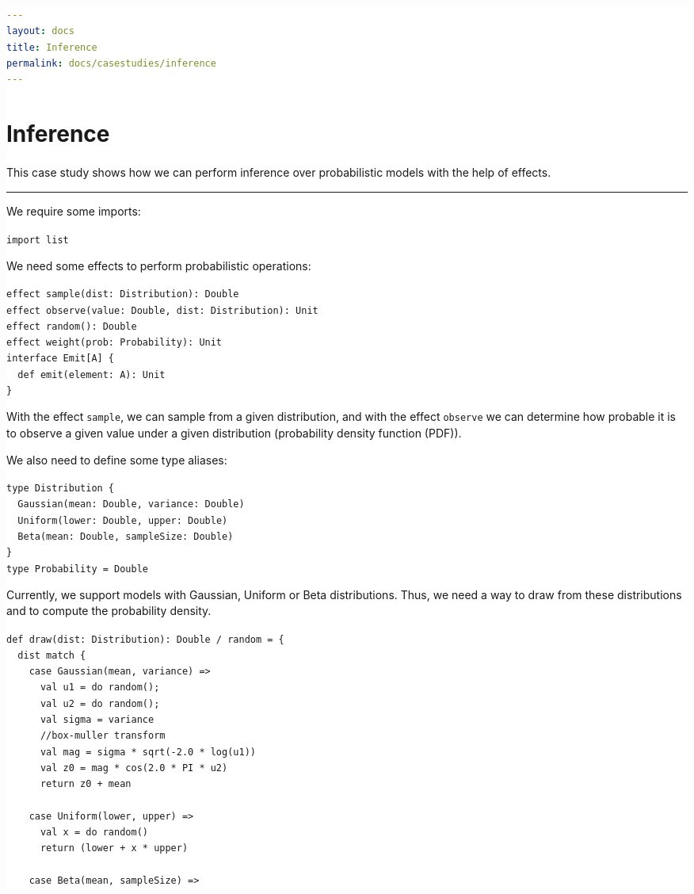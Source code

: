 ```yaml
---
layout: docs
title: Inference
permalink: docs/casestudies/inference
---
```


# Inference

This case study shows how we can perform inference over probabilistic models with the help of effects.

---

We require some imports:

```
import list
```

We need some effects to perform probabilistic operations:

```
effect sample(dist: Distribution): Double
effect observe(value: Double, dist: Distribution): Unit
effect random(): Double
effect weight(prob: Probability): Unit
interface Emit[A] {
  def emit(element: A): Unit
}
```

With the effect `sample`, we can sample from a given distribution, and with the effect `observe` we can determine how probable it is to observe a given value under a given distribution (probability density function (PDF)).

We also need to define some type aliases:

```
type Distribution {
  Gaussian(mean: Double, variance: Double)
  Uniform(lower: Double, upper: Double)
  Beta(mean: Double, sampleSize: Double)
}
type Probability = Double
```

Currently, we support models with Gaussian, Uniform or Beta distributions. Thus, we need a way to draw from these distributions and to compute the probability density.

```
def draw(dist: Distribution): Double / random = {
  dist match {
    case Gaussian(mean, variance) =>
      val u1 = do random();
      val u2 = do random();
      val sigma = variance
      //box-muller transform
      val mag = sigma * sqrt(-2.0 * log(u1))
      val z0 = mag * cos(2.0 * PI * u2)
      return z0 + mean

    case Uniform(lower, upper) =>
      val x = do random()
      return (lower + x * upper)

    case Beta(mean, sampleSize) =>
```